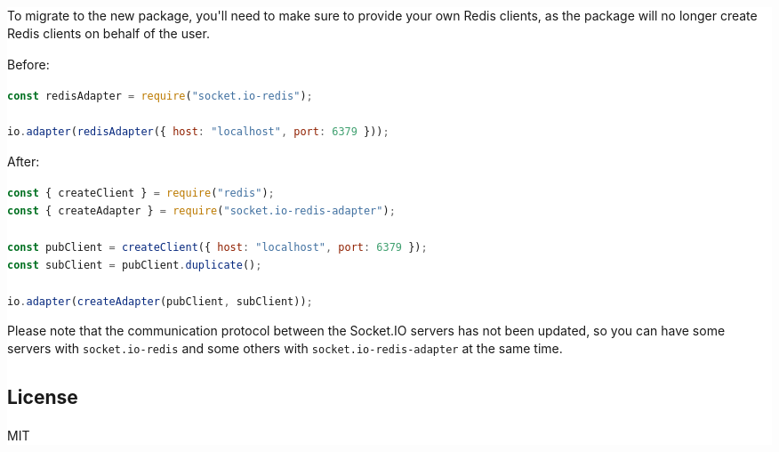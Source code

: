 To migrate to the new package, you'll need to make sure to provide your own Redis clients, as the package will no longer create Redis clients on behalf of the user.

Before:

```js
const redisAdapter = require("socket.io-redis");

io.adapter(redisAdapter({ host: "localhost", port: 6379 }));
```

After:

```js
const { createClient } = require("redis");
const { createAdapter } = require("socket.io-redis-adapter");

const pubClient = createClient({ host: "localhost", port: 6379 });
const subClient = pubClient.duplicate();

io.adapter(createAdapter(pubClient, subClient));
```

Please note that the communication protocol between the Socket.IO servers has not been updated, so you can have some servers with `socket.io-redis` and some others with `socket.io-redis-adapter` at the same time.

## License

MIT
